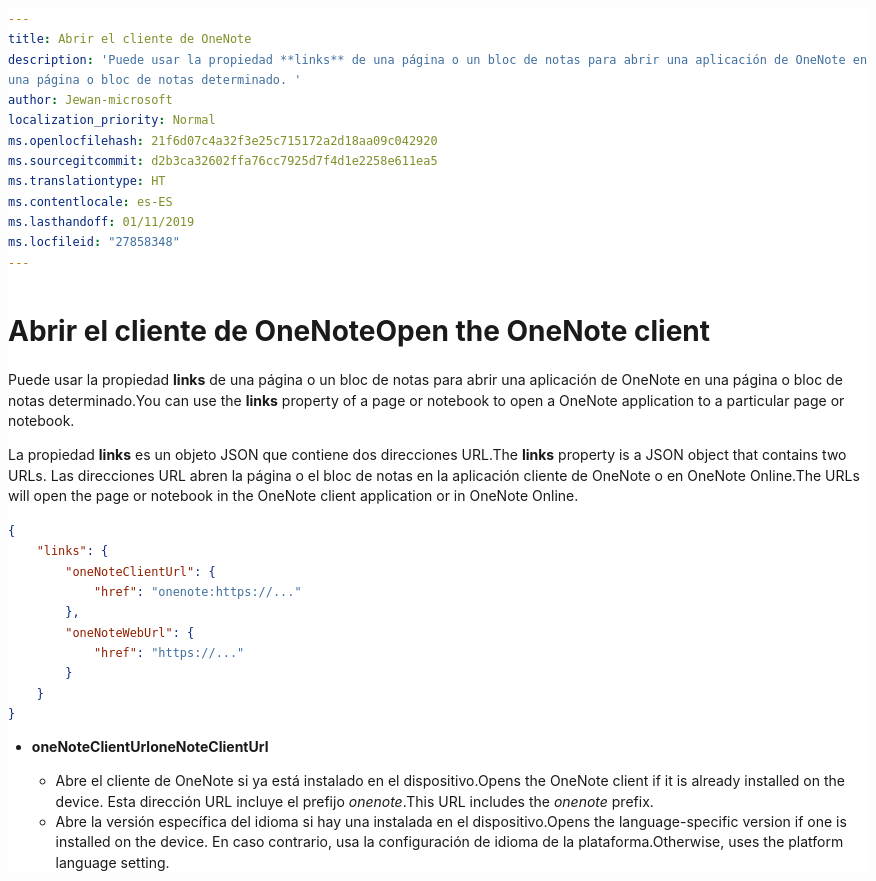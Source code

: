 ```yaml
---
title: Abrir el cliente de OneNote
description: 'Puede usar la propiedad **links** de una página o un bloc de notas para abrir una aplicación de OneNote en una página o bloc de notas determinado. '
author: Jewan-microsoft
localization_priority: Normal
ms.openlocfilehash: 21f6d07c4a32f3e25c715172a2d18aa09c042920
ms.sourcegitcommit: d2b3ca32602ffa76cc7925d7f4d1e2258e611ea5
ms.translationtype: HT
ms.contentlocale: es-ES
ms.lasthandoff: 01/11/2019
ms.locfileid: "27858348"
---
```

# <a name="open-the-onenote-client"></a><span data-ttu-id="b912a-103">Abrir el cliente de OneNote</span><span class="sxs-lookup"><span data-stu-id="b912a-103">Open the OneNote client</span></span>

<span data-ttu-id="b912a-104">Puede usar la propiedad **links** de una página o un bloc de notas para abrir una aplicación de OneNote en una página o bloc de notas determinado.</span><span class="sxs-lookup"><span data-stu-id="b912a-104">You can use the **links** property of a page or notebook to open a OneNote application to a particular page or notebook.</span></span> 

<span data-ttu-id="b912a-105">La propiedad **links** es un objeto JSON que contiene dos direcciones URL.</span><span class="sxs-lookup"><span data-stu-id="b912a-105">The **links** property is a JSON object that contains two URLs.</span></span> <span data-ttu-id="b912a-106">Las direcciones URL abren la página o el bloc de notas en la aplicación cliente de OneNote o en OneNote Online.</span><span class="sxs-lookup"><span data-stu-id="b912a-106">The URLs will open the page or notebook in the OneNote client application or in OneNote Online.</span></span>

```json
{ 
    "links": {
        "oneNoteClientUrl": {
            "href": "onenote:https://..."
        },
        "oneNoteWebUrl": {
            "href": "https://..."
        }
    }
}
```

- <span data-ttu-id="b912a-107">**oneNoteClientUrl**</span><span class="sxs-lookup"><span data-stu-id="b912a-107">**oneNoteClientUrl**</span></span> 

    - <span data-ttu-id="b912a-108">Abre el cliente de OneNote si ya está instalado en el dispositivo.</span><span class="sxs-lookup"><span data-stu-id="b912a-108">Opens the OneNote client if it is already installed on the device.</span></span> <span data-ttu-id="b912a-109">Esta dirección URL incluye el prefijo *onenote*.</span><span class="sxs-lookup"><span data-stu-id="b912a-109">This URL includes the *onenote* prefix.</span></span>
    - <span data-ttu-id="b912a-110">Abre la versión específica del idioma si hay una instalada en el dispositivo.</span><span class="sxs-lookup"><span data-stu-id="b912a-110">Opens the language-specific version if one is installed on the device.</span></span> <span data-ttu-id="b912a-111">En caso contrario, usa la configuración de idioma de la plataforma.</span><span class="sxs-lookup"><span data-stu-id="b912a-111">Otherwise, uses the platform language setting.</span></span>
